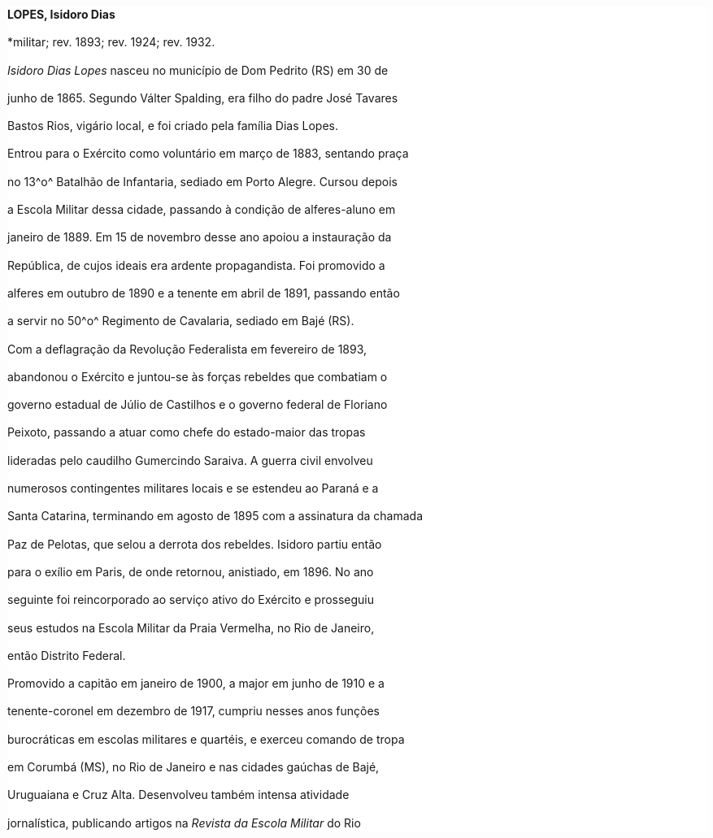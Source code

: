 **LOPES, Isidoro Dias**



\*militar; rev. 1893; rev. 1924; rev. 1932.



*Isidoro Dias Lopes* nasceu no município de Dom Pedrito (RS) em 30 de

junho de 1865. Segundo Válter Spalding, era filho do padre José Tavares

Bastos Rios, vigário local, e foi criado pela família Dias Lopes.



Entrou para o Exército como voluntário em março de 1883, sentando praça

no 13^o^ Batalhão de Infantaria, sediado em Porto Alegre. Cursou depois

a Escola Militar dessa cidade, passando à condição de alferes-aluno em

janeiro de 1889. Em 15 de novembro desse ano apoiou a instauração da

República, de cujos ideais era ardente propagandista. Foi promovido a

alferes em outubro de 1890 e a tenente em abril de 1891, passando então

a servir no 50^o^ Regimento de Cavalaria, sediado em Bajé (RS).



Com a deflagração da Revolução Federalista em fevereiro de 1893,

abandonou o Exército e juntou-se às forças rebeldes que combatiam o

governo estadual de Júlio de Castilhos e o governo federal de Floriano

Peixoto, passando a atuar como chefe do estado-maior das tropas

lideradas pelo caudilho Gumercindo Saraiva. A guerra civil envolveu

numerosos contingentes militares locais e se estendeu ao Paraná e a

Santa Catarina, terminando em agosto de 1895 com a assinatura da chamada

Paz de Pelotas, que selou a derrota dos rebeldes. Isidoro partiu então

para o exílio em Paris, de onde retornou, anistiado, em 1896. No ano

seguinte foi reincorporado ao serviço ativo do Exército e prosseguiu

seus estudos na Escola Militar da Praia Vermelha, no Rio de Janeiro,

então Distrito Federal.



Promovido a capitão em janeiro de 1900, a major em junho de 1910 e a

tenente-coronel em dezembro de 1917, cumpriu nesses anos funções

burocráticas em escolas militares e quartéis, e exerceu comando de tropa

em Corumbá (MS), no Rio de Janeiro e nas cidades gaúchas de Bajé,

Uruguaiana e Cruz Alta. Desenvolveu também intensa atividade

jornalística, publicando artigos na *Revista da Escola Militar* do Rio
